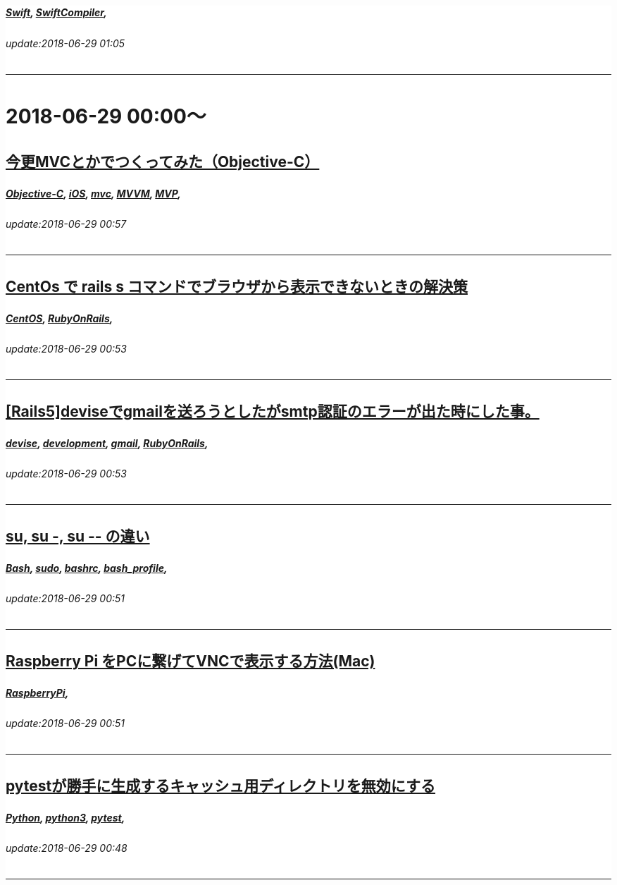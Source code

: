 ##### [Swift](https://qiita.com/tags/Swift), [SwiftCompiler](https://qiita.com/tags/SwiftCompiler), 
###### update:2018-06-29 01:05
---




# 2018-06-29 00:00～
## [今更MVCとかでつくってみた（Objective-C）](https://qiita.com/am10/items/407f82b8e7756e8082a8)
##### [Objective-C](https://qiita.com/tags/Objective-C), [iOS](https://qiita.com/tags/iOS), [mvc](https://qiita.com/tags/mvc), [MVVM](https://qiita.com/tags/MVVM), [MVP](https://qiita.com/tags/MVP), 
###### update:2018-06-29 00:57
---
## [CentOs で rails s コマンドでブラウザから表示できないときの解決策](https://qiita.com/hatorijobs/items/963500513ec2f1630113)
##### [CentOS](https://qiita.com/tags/CentOS), [RubyOnRails](https://qiita.com/tags/RubyOnRails), 
###### update:2018-06-29 00:53
---
## [[Rails5]deviseでgmailを送ろうとしたがsmtp認証のエラーが出た時にした事。](https://qiita.com/k-kiku/items/1ed178680a3a45c1edf7)
##### [devise](https://qiita.com/tags/devise), [development](https://qiita.com/tags/development), [gmail](https://qiita.com/tags/gmail), [RubyOnRails](https://qiita.com/tags/RubyOnRails), 
###### update:2018-06-29 00:53
---
## [su, su -, su -- の違い](https://qiita.com/takewaka/items/9f728bb05b4cf7a392e9)
##### [Bash](https://qiita.com/tags/Bash), [sudo](https://qiita.com/tags/sudo), [bashrc](https://qiita.com/tags/bashrc), [bash_profile](https://qiita.com/tags/bash_profile), 
###### update:2018-06-29 00:51
---
## [Raspberry Pi をPCに繋げてVNCで表示する方法(Mac)](https://qiita.com/iNaoki04/items/9a6c28b246c63a3e1f12)
##### [RaspberryPi](https://qiita.com/tags/RaspberryPi), 
###### update:2018-06-29 00:51
---
## [pytestが勝手に生成するキャッシュ用ディレクトリを無効にする](https://qiita.com/kusuwada/items/ab61de839440900a20a4)
##### [Python](https://qiita.com/tags/Python), [python3](https://qiita.com/tags/python3), [pytest](https://qiita.com/tags/pytest), 
###### update:2018-06-29 00:48
---